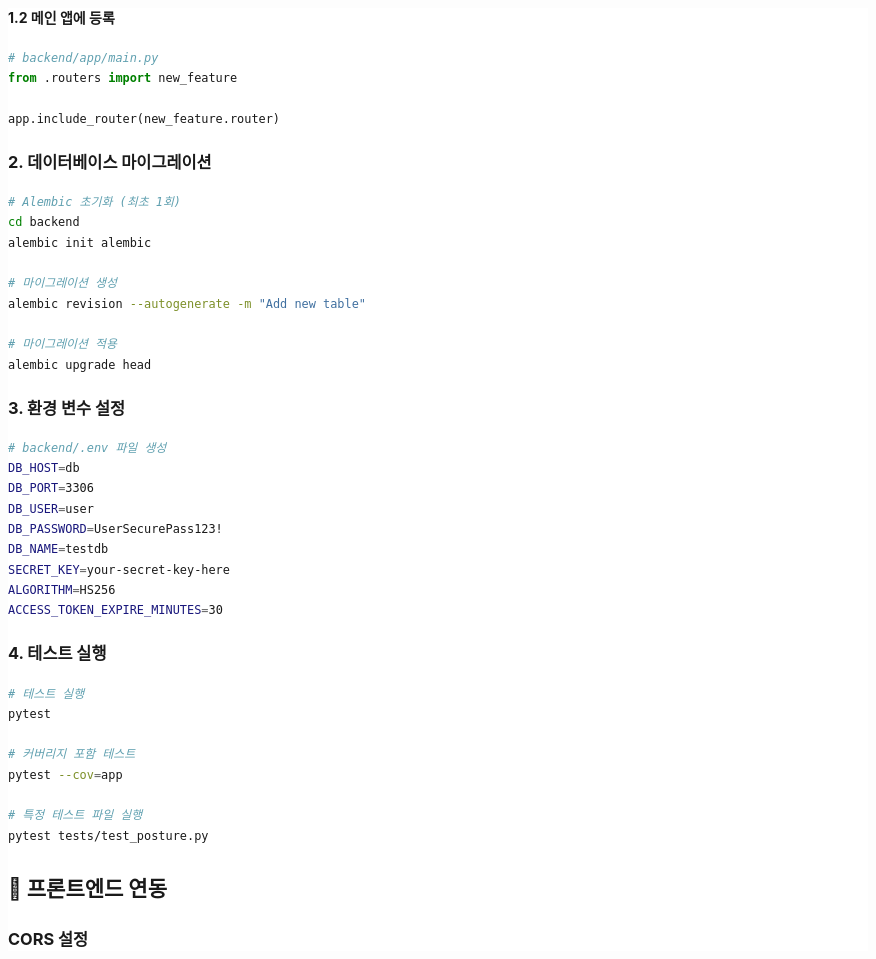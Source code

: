 #### 1.2 메인 앱에 등록

```python
# backend/app/main.py
from .routers import new_feature

app.include_router(new_feature.router)
```

### 2. 데이터베이스 마이그레이션

```bash
# Alembic 초기화 (최초 1회)
cd backend
alembic init alembic

# 마이그레이션 생성
alembic revision --autogenerate -m "Add new table"

# 마이그레이션 적용
alembic upgrade head
```

### 3. 환경 변수 설정

```bash
# backend/.env 파일 생성
DB_HOST=db
DB_PORT=3306
DB_USER=user
DB_PASSWORD=UserSecurePass123!
DB_NAME=testdb
SECRET_KEY=your-secret-key-here
ALGORITHM=HS256
ACCESS_TOKEN_EXPIRE_MINUTES=30
```

### 4. 테스트 실행

```bash
# 테스트 실행
pytest

# 커버리지 포함 테스트
pytest --cov=app

# 특정 테스트 파일 실행
pytest tests/test_posture.py
```

## 🤝 프론트엔드 연동

### CORS 설정

